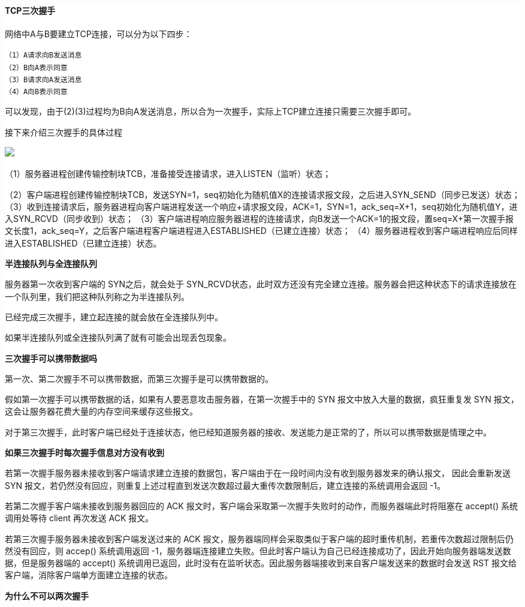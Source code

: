 #### TCP三次握手

网络中A与B要建立TCP连接，可以分为以下四步：

```no
（1）A请求向B发送消息
（2）B向A表示同意
（3）B请求向A发送消息
（4）A向B表示同意
```

可以发现，由于(2)(3)过程均为B向A发送消息，所以合为一次握手，实际上TCP建立连接只需要三次握手即可。

接下来介绍三次握手的具体过程

<img src="https://github.com/HerloConnell/BlogPicture/blob/CS-basics/图解计算机网络笔记5.png?raw=true">

（1）服务器进程创建传输控制块TCB，准备接受连接请求，进入LISTEN（监听）状态；

（2）客户端进程创建传输控制块TCB，发送SYN=1，seq初始化为随机值X的连接请求报文段，之后进入SYN_SEND（同步已发送）状态；
（3）收到连接请求后，服务器进程向客户端进程发送一个响应+请求报文段，ACK=1，SYN=1，ack_seq=X+1，seq初始化为随机值Y，进入SYN_RCVD（同步收到）状态；
（3）客户端进程响应服务器进程的连接请求，向B发送一个ACK=1的报文段，置seq=X+第一次握手报文长度1，ack_seq=Y，之后客户端进程客户端进程进入ESTABLISHED（已建立连接）状态；
（4）服务器进程收到客户端进程响应后同样进入ESTABLISHED（已建立连接）状态。

<p class="note note-primary">
  <b>半连接队列与全连接队列</b>
</p>

服务器第一次收到客户端的 SYN之后，就会处于 SYN_RCVD状态，此时双方还没有完全建立连接。服务器会把这种状态下的请求连接放在一个队列里，我们把这种队列称之为半连接队列。

已经完成三次握手，建立起连接的就会放在全连接队列中。

如果半连接队列或全连接队列满了就有可能会出现丢包现象。

<p class="note note-primary">
  <b>三次握手可以携带数据吗</b>
</p>

第一次、第二次握手不可以携带数据，而第三次握手是可以携带数据的。

假如第一次握手可以携带数据的话，如果有人要恶意攻击服务器，在第一次握手中的 SYN 报文中放入大量的数据，疯狂重复发 SYN 报文，这会让服务器花费大量的内存空间来缓存这些报文。

对于第三次握手，此时客户端已经处于连接状态，他已经知道服务器的接收、发送能力是正常的了，所以可以携带数据是情理之中。

<p class="note note-primary">
  <b>如果三次握手时每次握手信息对方没有收到</b>
</p>

若第一次握手服务器未接收到客户端请求建立连接的数据包，客户端由于在一段时间内没有收到服务器发来的确认报文， 因此会重新发送 SYN 报文，若仍然没有回应，则重复上述过程直到发送次数超过最大重传次数限制后，建立连接的系统调用会返回 -1。

若第二次握手客户端未接收到服务器回应的 ACK 报文时，客户端会采取第一次握手失败时的动作，而服务器端此时将阻塞在 accept() 系统调用处等待 client 再次发送 ACK 报文。

若第三次握手服务器未接收到客户端发送过来的 ACK 报文，服务器端同样会采取类似于客户端的超时重传机制，若重传次数超过限制后仍然没有回应，则 accep() 系统调用返回 -1，服务器端连接建立失败。但此时客户端认为自己已经连接成功了，因此开始向服务器端发送数据，但是服务器端的 accept() 系统调用已返回，此时没有在监听状态。因此服务器端接收到来自客户端发送来的数据时会发送 RST 报文给 客户端，消除客户端单方面建立连接的状态。

<p class="note note-primary">
  <b>为什么不可以两次握手</b>
</p>

